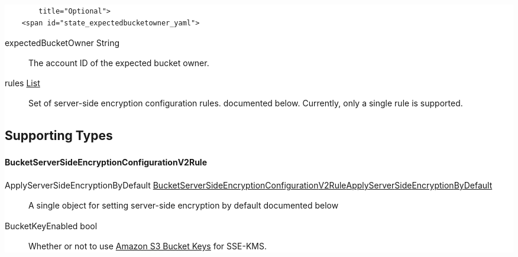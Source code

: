             title="Optional">
        <span id="state_expectedbucketowner_yaml">
<a data-swiftype-name="resource-property" data-swiftype-type="text" href="#state_expectedbucketowner_yaml" style="color: inherit; text-decoration: inherit;">expected<wbr>Bucket<wbr>Owner</a>
</span>
        <span class="property-indicator"></span>
        <span class="property-type">String</span>
    </dt>
    <dd><p>The account ID of the expected bucket owner.</p>
</dd><dt class="property-optional"
            title="Optional">
        <span id="state_rules_yaml">
<a data-swiftype-name="resource-property" data-swiftype-type="text" href="#state_rules_yaml" style="color: inherit; text-decoration: inherit;">rules</a>
</span>
        <span class="property-indicator"></span>
        <span class="property-type"><a href="#bucketserversideencryptionconfigurationv2rule">List<Property Map></a></span>
    </dt>
    <dd><p>Set of server-side encryption configuration rules. documented below. Currently, only a single rule is supported.</p>
</dd></dl>
</pulumi-choosable>
</div>
</pulumi-choosable>
</div>






## Supporting Types



<h4 id="bucketserversideencryptionconfigurationv2rule">Bucket<wbr>Server<wbr>Side<wbr>Encryption<wbr>Configuration<wbr>V2Rule</h4>

<div>
<pulumi-choosable type="language" values="csharp">
<dl class="resources-properties"><dt class="property-optional"
            title="Optional">
        <span id="applyserversideencryptionbydefault_csharp">
<a data-swiftype-name="resource-property" data-swiftype-type="text" href="#applyserversideencryptionbydefault_csharp" style="color: inherit; text-decoration: inherit;">Apply<wbr>Server<wbr>Side<wbr>Encryption<wbr>By<wbr>Default</a>
</span>
        <span class="property-indicator"></span>
        <span class="property-type"><a href="#bucketserversideencryptionconfigurationv2ruleapplyserversideencryptionbydefault">Bucket<wbr>Server<wbr>Side<wbr>Encryption<wbr>Configuration<wbr>V2Rule<wbr>Apply<wbr>Server<wbr>Side<wbr>Encryption<wbr>By<wbr>Default</a></span>
    </dt>
    <dd><p>A single object for setting server-side encryption by default documented below</p>
</dd><dt class="property-optional"
            title="Optional">
        <span id="bucketkeyenabled_csharp">
<a data-swiftype-name="resource-property" data-swiftype-type="text" href="#bucketkeyenabled_csharp" style="color: inherit; text-decoration: inherit;">Bucket<wbr>Key<wbr>Enabled</a>
</span>
        <span class="property-indicator"></span>
        <span class="property-type">bool</span>
    </dt>
    <dd><p>Whether or not to use <a href="https://docs.aws.amazon.com/AmazonS3/latest/dev/bucket-key.html">Amazon S3 Bucket Keys</a> for SSE-KMS.</p>
</dd></dl>
</pulumi-choosable>